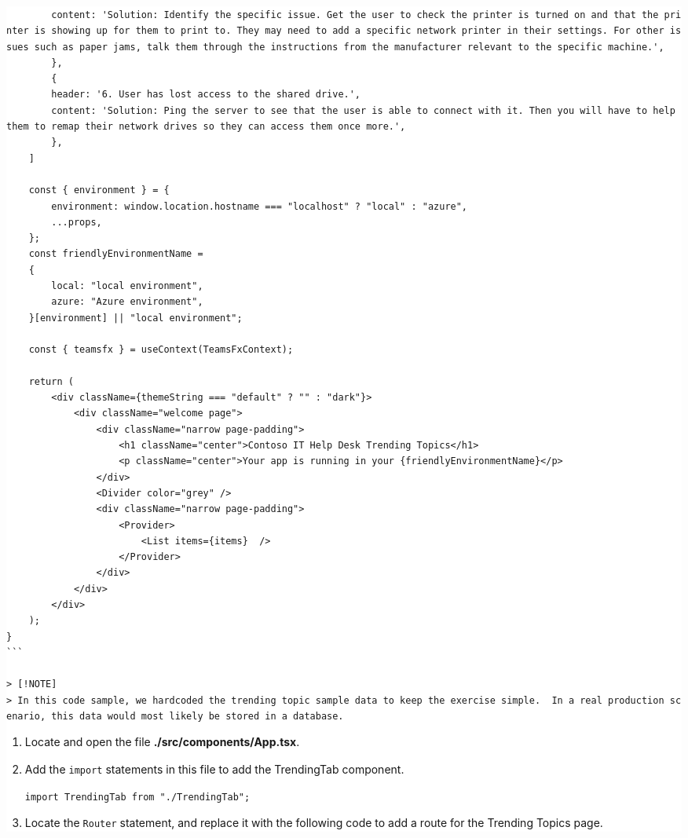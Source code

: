             content: 'Solution: Identify the specific issue. Get the user to check the printer is turned on and that the printer is showing up for them to print to. They may need to add a specific network printer in their settings. For other issues such as paper jams, talk them through the instructions from the manufacturer relevant to the specific machine.',
            },
            {
            header: '6. User has lost access to the shared drive.',
            content: 'Solution: Ping the server to see that the user is able to connect with it. Then you will have to help them to remap their network drives so they can access them once more.',
            },
        ]

        const { environment } = {
            environment: window.location.hostname === "localhost" ? "local" : "azure",
            ...props,
        };
        const friendlyEnvironmentName =
        {
            local: "local environment",
            azure: "Azure environment",
        }[environment] || "local environment";

        const { teamsfx } = useContext(TeamsFxContext);

        return (
            <div className={themeString === "default" ? "" : "dark"}>
                <div className="welcome page">
                    <div className="narrow page-padding">
                        <h1 className="center">Contoso IT Help Desk Trending Topics</h1>
                        <p className="center">Your app is running in your {friendlyEnvironmentName}</p>
                    </div>
                    <Divider color="grey" />
                    <div className="narrow page-padding">
                        <Provider>
                            <List items={items}  />
                        </Provider>
                    </div>
                </div>
            </div>
        );
    }
    ```

    > [!NOTE] 
    > In this code sample, we hardcoded the trending topic sample data to keep the exercise simple.  In a real production scenario, this data would most likely be stored in a database.

1. Locate and open the file **./src/components/App.tsx**.

1. Add the `import` statements in this file to add the TrendingTab component.

    ```tsx
    import TrendingTab from "./TrendingTab";
    ```
1. Locate the `Router` statement, and replace it with the following code to add a route for the Trending Topics page.
